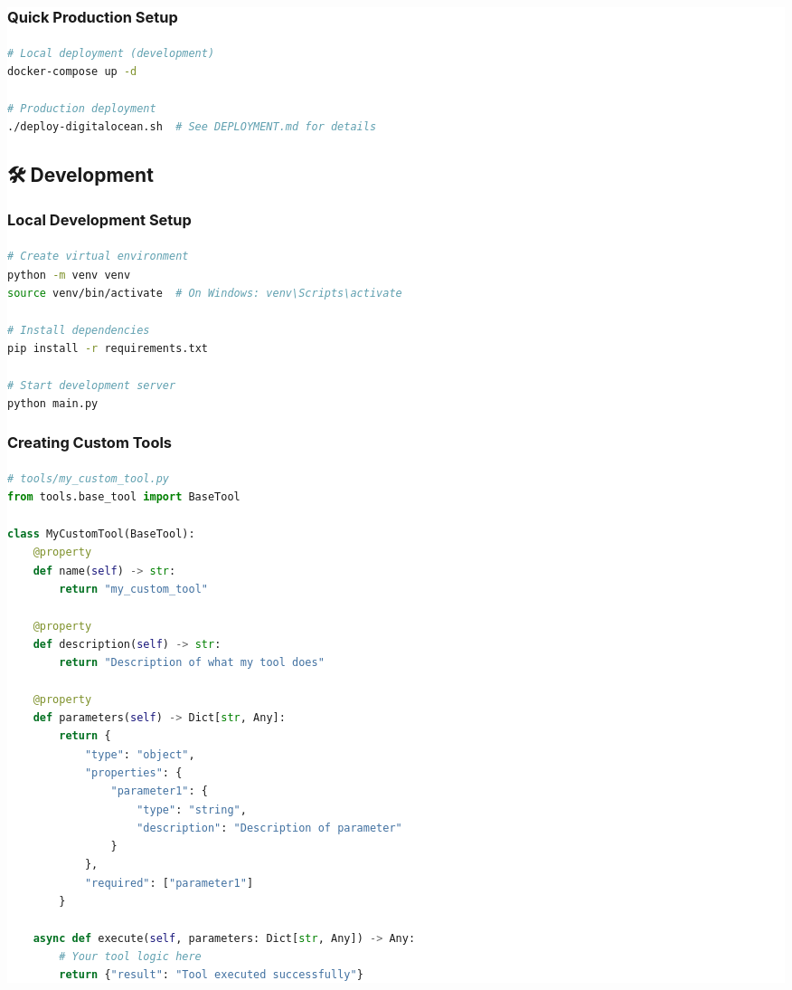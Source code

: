 ### Quick Production Setup

```bash
# Local deployment (development)
docker-compose up -d

# Production deployment
./deploy-digitalocean.sh  # See DEPLOYMENT.md for details
```

## 🛠 Development

### Local Development Setup

```bash
# Create virtual environment
python -m venv venv
source venv/bin/activate  # On Windows: venv\Scripts\activate

# Install dependencies
pip install -r requirements.txt

# Start development server
python main.py
```

### Creating Custom Tools

```python
# tools/my_custom_tool.py
from tools.base_tool import BaseTool

class MyCustomTool(BaseTool):
    @property
    def name(self) -> str:
        return "my_custom_tool"
    
    @property 
    def description(self) -> str:
        return "Description of what my tool does"
    
    @property
    def parameters(self) -> Dict[str, Any]:
        return {
            "type": "object",
            "properties": {
                "parameter1": {
                    "type": "string",
                    "description": "Description of parameter"
                }
            },
            "required": ["parameter1"]
        }
    
    async def execute(self, parameters: Dict[str, Any]) -> Any:
        # Your tool logic here
        return {"result": "Tool executed successfully"}
```
